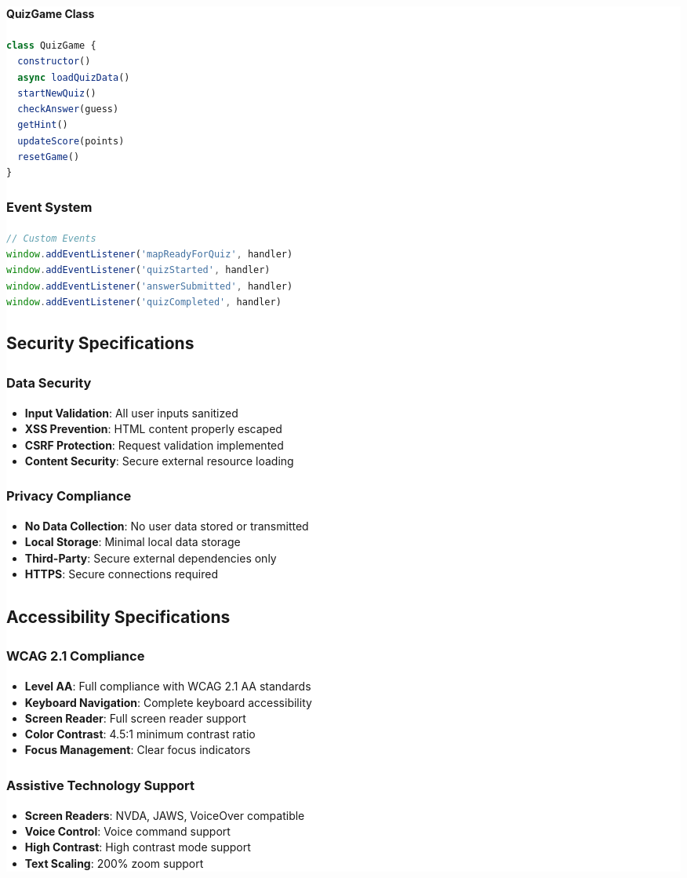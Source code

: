 #### QuizGame Class
```javascript
class QuizGame {
  constructor()
  async loadQuizData()
  startNewQuiz()
  checkAnswer(guess)
  getHint()
  updateScore(points)
  resetGame()
}
```

### Event System
```javascript
// Custom Events
window.addEventListener('mapReadyForQuiz', handler)
window.addEventListener('quizStarted', handler)
window.addEventListener('answerSubmitted', handler)
window.addEventListener('quizCompleted', handler)
```

## Security Specifications

### Data Security
- **Input Validation**: All user inputs sanitized
- **XSS Prevention**: HTML content properly escaped
- **CSRF Protection**: Request validation implemented
- **Content Security**: Secure external resource loading

### Privacy Compliance
- **No Data Collection**: No user data stored or transmitted
- **Local Storage**: Minimal local data storage
- **Third-Party**: Secure external dependencies only
- **HTTPS**: Secure connections required

## Accessibility Specifications

### WCAG 2.1 Compliance
- **Level AA**: Full compliance with WCAG 2.1 AA standards
- **Keyboard Navigation**: Complete keyboard accessibility
- **Screen Reader**: Full screen reader support
- **Color Contrast**: 4.5:1 minimum contrast ratio
- **Focus Management**: Clear focus indicators

### Assistive Technology Support
- **Screen Readers**: NVDA, JAWS, VoiceOver compatible
- **Voice Control**: Voice command support
- **High Contrast**: High contrast mode support
- **Text Scaling**: 200% zoom support
